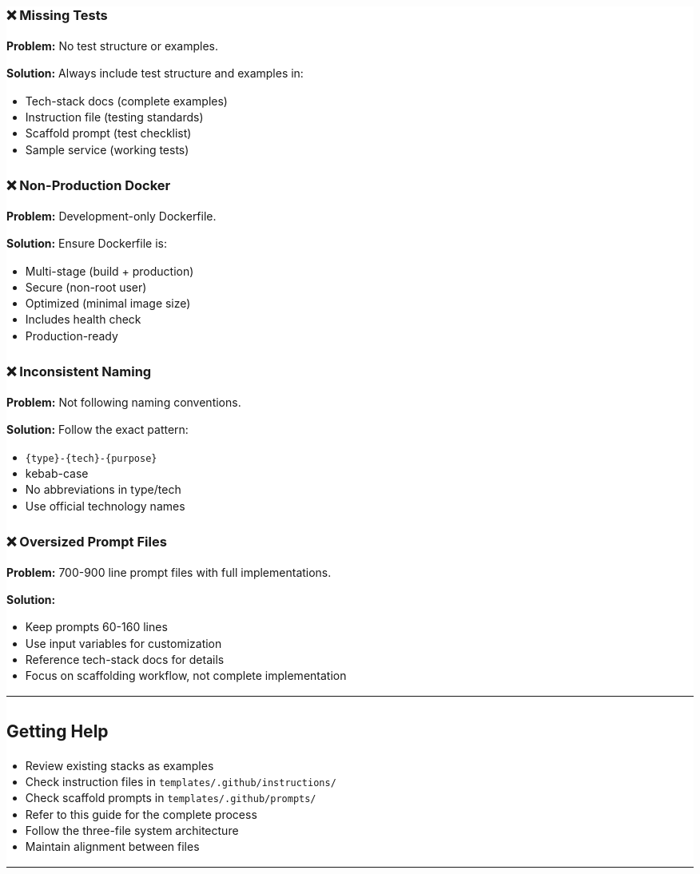 ### ❌ Missing Tests

**Problem:** No test structure or examples.

**Solution:** Always include test structure and examples in:
- Tech-stack docs (complete examples)
- Instruction file (testing standards)
- Scaffold prompt (test checklist)
- Sample service (working tests)

### ❌ Non-Production Docker

**Problem:** Development-only Dockerfile.

**Solution:** Ensure Dockerfile is:
- Multi-stage (build + production)
- Secure (non-root user)
- Optimized (minimal image size)
- Includes health check
- Production-ready

### ❌ Inconsistent Naming

**Problem:** Not following naming conventions.

**Solution:** Follow the exact pattern:
- `{type}-{tech}-{purpose}`
- kebab-case
- No abbreviations in type/tech
- Use official technology names

### ❌ Oversized Prompt Files

**Problem:** 700-900 line prompt files with full implementations.

**Solution:**
- Keep prompts 60-160 lines
- Use input variables for customization
- Reference tech-stack docs for details
- Focus on scaffolding workflow, not complete implementation

---

## Getting Help

- Review existing stacks as examples
- Check instruction files in `templates/.github/instructions/`
- Check scaffold prompts in `templates/.github/prompts/`
- Refer to this guide for the complete process
- Follow the three-file system architecture
- Maintain alignment between files

---
